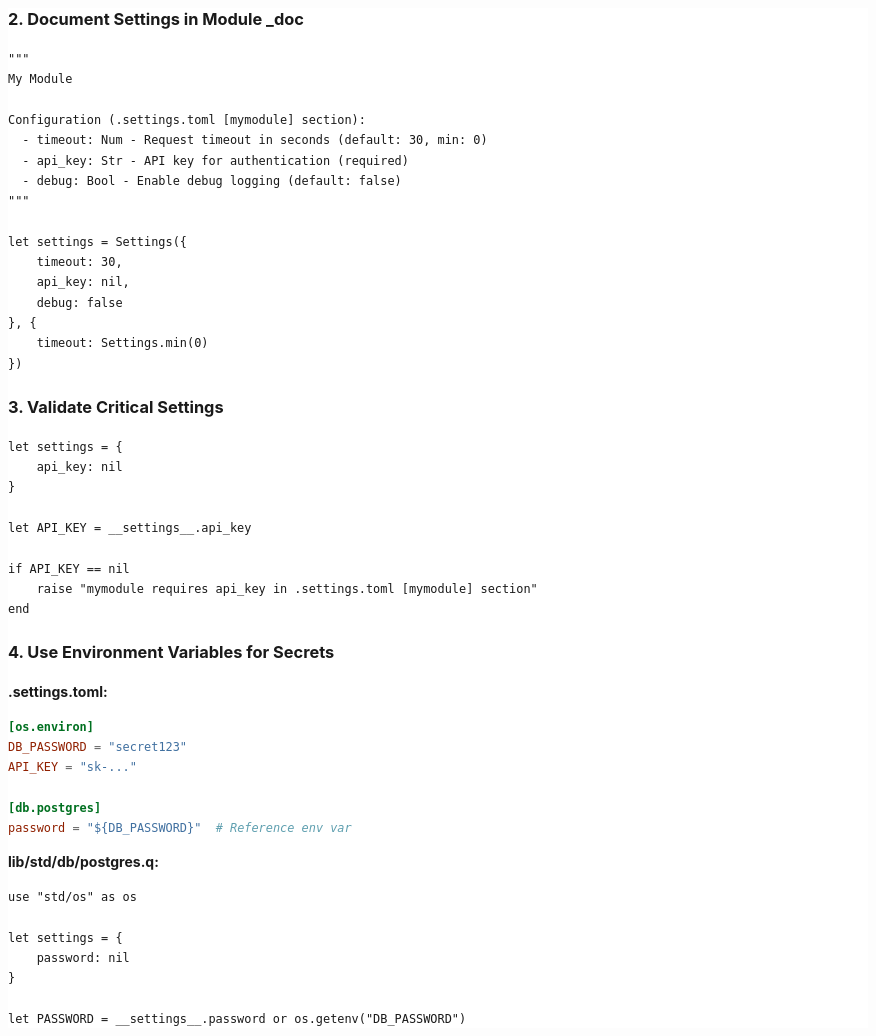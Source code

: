 ### 2. Document Settings in Module _doc

```quest
"""
My Module

Configuration (.settings.toml [mymodule] section):
  - timeout: Num - Request timeout in seconds (default: 30, min: 0)
  - api_key: Str - API key for authentication (required)
  - debug: Bool - Enable debug logging (default: false)
"""

let settings = Settings({
    timeout: 30,
    api_key: nil,
    debug: false
}, {
    timeout: Settings.min(0)
})
```

### 3. Validate Critical Settings

```quest
let settings = {
    api_key: nil
}

let API_KEY = __settings__.api_key

if API_KEY == nil
    raise "mymodule requires api_key in .settings.toml [mymodule] section"
end
```

### 4. Use Environment Variables for Secrets

**.settings.toml:**
```toml
[os.environ]
DB_PASSWORD = "secret123"
API_KEY = "sk-..."

[db.postgres]
password = "${DB_PASSWORD}"  # Reference env var
```

**lib/std/db/postgres.q:**
```quest
use "std/os" as os

let settings = {
    password: nil
}

let PASSWORD = __settings__.password or os.getenv("DB_PASSWORD")
```
